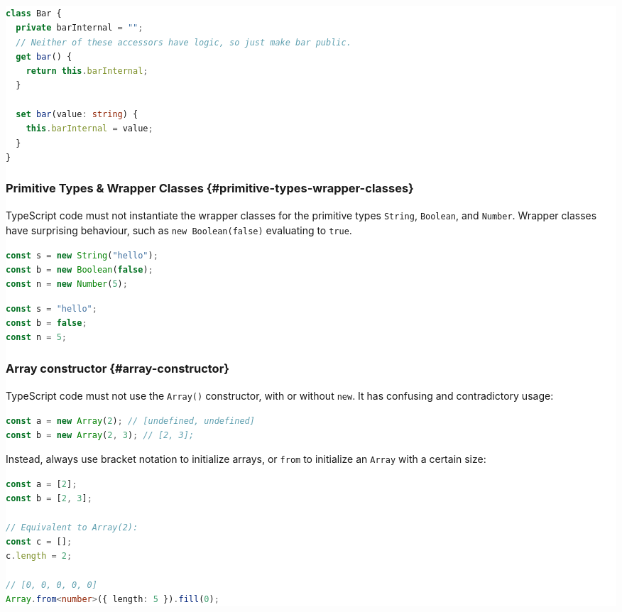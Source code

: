 ```ts {.bad}
class Bar {
  private barInternal = "";
  // Neither of these accessors have logic, so just make bar public.
  get bar() {
    return this.barInternal;
  }

  set bar(value: string) {
    this.barInternal = value;
  }
}
```

### Primitive Types & Wrapper Classes {#primitive-types-wrapper-classes}

TypeScript code must not instantiate the wrapper classes for the primitive types
`String`, `Boolean`, and `Number`. Wrapper classes have surprising behaviour,
such as `new Boolean(false)` evaluating to `true`.

```ts {.bad}
const s = new String("hello");
const b = new Boolean(false);
const n = new Number(5);
```

```ts {.good}
const s = "hello";
const b = false;
const n = 5;
```

### Array constructor {#array-constructor}

TypeScript code must not use the `Array()` constructor, with or without `new`.
It has confusing and contradictory usage:



```ts {.bad}
const a = new Array(2); // [undefined, undefined]
const b = new Array(2, 3); // [2, 3];
```



Instead, always use bracket notation to initialize arrays, or `from` to
initialize an `Array` with a certain size:

```ts {.good}
const a = [2];
const b = [2, 3];

// Equivalent to Array(2):
const c = [];
c.length = 2;

// [0, 0, 0, 0, 0]
Array.from<number>({ length: 5 }).fill(0);
```
